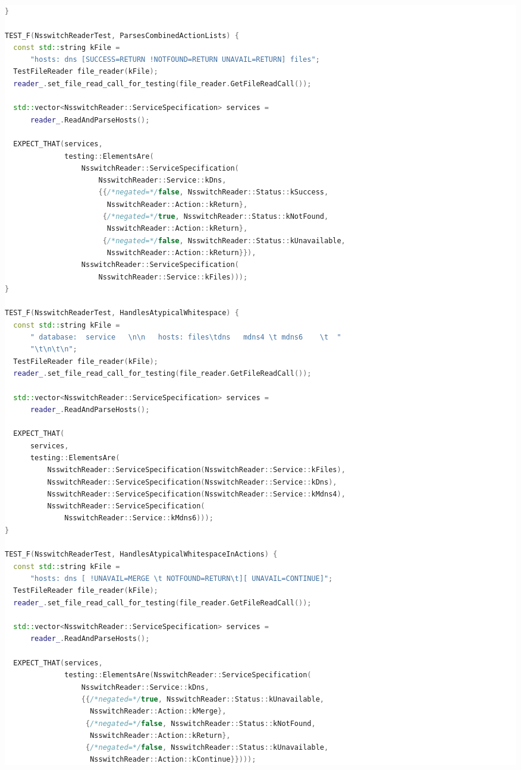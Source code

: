 ```cpp
}

TEST_F(NsswitchReaderTest, ParsesCombinedActionLists) {
  const std::string kFile =
      "hosts: dns [SUCCESS=RETURN !NOTFOUND=RETURN UNAVAIL=RETURN] files";
  TestFileReader file_reader(kFile);
  reader_.set_file_read_call_for_testing(file_reader.GetFileReadCall());

  std::vector<NsswitchReader::ServiceSpecification> services =
      reader_.ReadAndParseHosts();

  EXPECT_THAT(services,
              testing::ElementsAre(
                  NsswitchReader::ServiceSpecification(
                      NsswitchReader::Service::kDns,
                      {{/*negated=*/false, NsswitchReader::Status::kSuccess,
                        NsswitchReader::Action::kReturn},
                       {/*negated=*/true, NsswitchReader::Status::kNotFound,
                        NsswitchReader::Action::kReturn},
                       {/*negated=*/false, NsswitchReader::Status::kUnavailable,
                        NsswitchReader::Action::kReturn}}),
                  NsswitchReader::ServiceSpecification(
                      NsswitchReader::Service::kFiles)));
}

TEST_F(NsswitchReaderTest, HandlesAtypicalWhitespace) {
  const std::string kFile =
      " database:  service   \n\n   hosts: files\tdns   mdns4 \t mdns6    \t  "
      "\t\n\t\n";
  TestFileReader file_reader(kFile);
  reader_.set_file_read_call_for_testing(file_reader.GetFileReadCall());

  std::vector<NsswitchReader::ServiceSpecification> services =
      reader_.ReadAndParseHosts();

  EXPECT_THAT(
      services,
      testing::ElementsAre(
          NsswitchReader::ServiceSpecification(NsswitchReader::Service::kFiles),
          NsswitchReader::ServiceSpecification(NsswitchReader::Service::kDns),
          NsswitchReader::ServiceSpecification(NsswitchReader::Service::kMdns4),
          NsswitchReader::ServiceSpecification(
              NsswitchReader::Service::kMdns6)));
}

TEST_F(NsswitchReaderTest, HandlesAtypicalWhitespaceInActions) {
  const std::string kFile =
      "hosts: dns [ !UNAVAIL=MERGE \t NOTFOUND=RETURN\t][ UNAVAIL=CONTINUE]";
  TestFileReader file_reader(kFile);
  reader_.set_file_read_call_for_testing(file_reader.GetFileReadCall());

  std::vector<NsswitchReader::ServiceSpecification> services =
      reader_.ReadAndParseHosts();

  EXPECT_THAT(services,
              testing::ElementsAre(NsswitchReader::ServiceSpecification(
                  NsswitchReader::Service::kDns,
                  {{/*negated=*/true, NsswitchReader::Status::kUnavailable,
                    NsswitchReader::Action::kMerge},
                   {/*negated=*/false, NsswitchReader::Status::kNotFound,
                    NsswitchReader::Action::kReturn},
                   {/*negated=*/false, NsswitchReader::Status::kUnavailable,
                    NsswitchReader::Action::kContinue}})));
```
